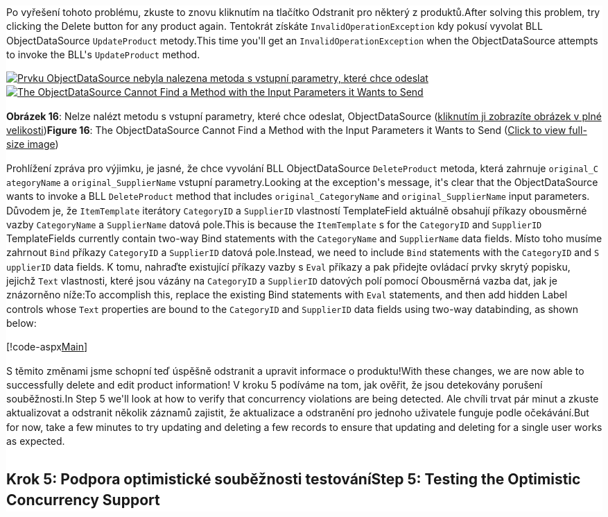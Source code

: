 <span data-ttu-id="f68df-335">Po vyřešení tohoto problému, zkuste to znovu kliknutím na tlačítko Odstranit pro některý z produktů.</span><span class="sxs-lookup"><span data-stu-id="f68df-335">After solving this problem, try clicking the Delete button for any product again.</span></span> <span data-ttu-id="f68df-336">Tentokrát získáte `InvalidOperationException` kdy pokusí vyvolat BLL ObjectDataSource `UpdateProduct` metody.</span><span class="sxs-lookup"><span data-stu-id="f68df-336">This time you'll get an `InvalidOperationException` when the ObjectDataSource attempts to invoke the BLL's `UpdateProduct` method.</span></span>


<span data-ttu-id="f68df-337">[![Prvku ObjectDataSource nebyla nalezena metoda s vstupní parametry, které chce odeslat](implementing-optimistic-concurrency-vb/_static/image45.png)](implementing-optimistic-concurrency-vb/_static/image44.png)</span><span class="sxs-lookup"><span data-stu-id="f68df-337">[![The ObjectDataSource Cannot Find a Method with the Input Parameters it Wants to Send](implementing-optimistic-concurrency-vb/_static/image45.png)](implementing-optimistic-concurrency-vb/_static/image44.png)</span></span>

<span data-ttu-id="f68df-338">**Obrázek 16**: Nelze nalézt metodu s vstupní parametry, které chce odeslat, ObjectDataSource ([kliknutím ji zobrazíte obrázek v plné velikosti](implementing-optimistic-concurrency-vb/_static/image46.png))</span><span class="sxs-lookup"><span data-stu-id="f68df-338">**Figure 16**: The ObjectDataSource Cannot Find a Method with the Input Parameters it Wants to Send ([Click to view full-size image](implementing-optimistic-concurrency-vb/_static/image46.png))</span></span>


<span data-ttu-id="f68df-339">Prohlížení zpráva pro výjimku, je jasné, že chce vyvolání BLL ObjectDataSource `DeleteProduct` metoda, která zahrnuje `original_CategoryName` a `original_SupplierName` vstupní parametry.</span><span class="sxs-lookup"><span data-stu-id="f68df-339">Looking at the exception's message, it's clear that the ObjectDataSource wants to invoke a BLL `DeleteProduct` method that includes `original_CategoryName` and `original_SupplierName` input parameters.</span></span> <span data-ttu-id="f68df-340">Důvodem je, že `ItemTemplate` iterátory `CategoryID` a `SupplierID` vlastností TemplateField aktuálně obsahují příkazy obousměrné vazby `CategoryName` a `SupplierName` datová pole.</span><span class="sxs-lookup"><span data-stu-id="f68df-340">This is because the `ItemTemplate` s for the `CategoryID` and `SupplierID` TemplateFields currently contain two-way Bind statements with the `CategoryName` and `SupplierName` data fields.</span></span> <span data-ttu-id="f68df-341">Místo toho musíme zahrnout `Bind` příkazy `CategoryID` a `SupplierID` datová pole.</span><span class="sxs-lookup"><span data-stu-id="f68df-341">Instead, we need to include `Bind` statements with the `CategoryID` and `SupplierID` data fields.</span></span> <span data-ttu-id="f68df-342">K tomu, nahraďte existující příkazy vazby s `Eval` příkazy a pak přidejte ovládací prvky skrytý popisku, jejichž `Text` vlastnosti, které jsou vázány na `CategoryID` a `SupplierID` datových polí pomocí Obousměrná vazba dat, jak je znázorněno níže:</span><span class="sxs-lookup"><span data-stu-id="f68df-342">To accomplish this, replace the existing Bind statements with `Eval` statements, and then add hidden Label controls whose `Text` properties are bound to the `CategoryID` and `SupplierID` data fields using two-way databinding, as shown below:</span></span>


[!code-aspx[Main](implementing-optimistic-concurrency-vb/samples/sample11.aspx)]

<span data-ttu-id="f68df-343">S těmito změnami jsme schopní teď úspěšně odstranit a upravit informace o produktu!</span><span class="sxs-lookup"><span data-stu-id="f68df-343">With these changes, we are now able to successfully delete and edit product information!</span></span> <span data-ttu-id="f68df-344">V kroku 5 podíváme na tom, jak ověřit, že jsou detekovány porušení souběžnosti.</span><span class="sxs-lookup"><span data-stu-id="f68df-344">In Step 5 we'll look at how to verify that concurrency violations are being detected.</span></span> <span data-ttu-id="f68df-345">Ale chvíli trvat pár minut a zkuste aktualizovat a odstranit několik záznamů zajistit, že aktualizace a odstranění pro jednoho uživatele funguje podle očekávání.</span><span class="sxs-lookup"><span data-stu-id="f68df-345">But for now, take a few minutes to try updating and deleting a few records to ensure that updating and deleting for a single user works as expected.</span></span>

## <a name="step-5-testing-the-optimistic-concurrency-support"></a><span data-ttu-id="f68df-346">Krok 5: Podpora optimistické souběžnosti testování</span><span class="sxs-lookup"><span data-stu-id="f68df-346">Step 5: Testing the Optimistic Concurrency Support</span></span>

